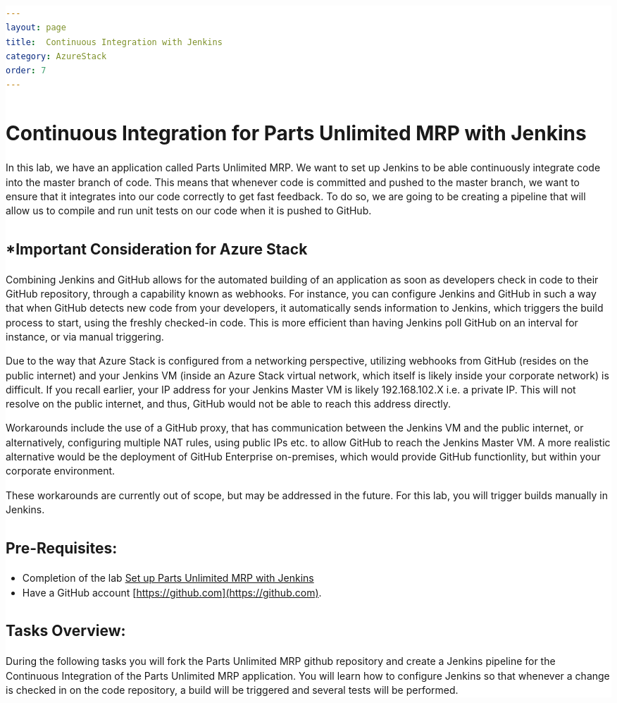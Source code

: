 ```yaml
---
layout: page
title:  Continuous Integration with Jenkins
category: AzureStack
order: 7
---
```

# Continuous Integration for Parts Unlimited MRP with Jenkins
In this lab, we have an application called Parts Unlimited MRP. We want to set up Jenkins to be able continuously integrate code into the master branch of code. This means that whenever code is committed and pushed to the master branch, we want to ensure that it integrates into our code correctly to get fast feedback. To do so, we are going to be creating a pipeline that will allow us to compile and run unit tests on our code when it is pushed to GitHub.

## *Important Consideration for Azure Stack
Combining Jenkins and GitHub allows for the automated building of an application as soon as developers check in code to their GitHub repository, through a capability known as webhooks. For instance, you can configure Jenkins and GitHub in such a way that when GitHub detects new code from your developers, it automatically sends information to Jenkins, which triggers the build process to start, using the freshly checked-in code. This is more efficient than having Jenkins poll GitHub on an interval for instance, or via manual triggering.

Due to the way that Azure Stack is configured from a networking perspective, utilizing webhooks from GitHub (resides on the public internet) and your Jenkins VM (inside an Azure Stack virtual network, which itself is likely inside your corporate network) is difficult. If you recall earlier, your IP address for your Jenkins Master VM is likely 192.168.102.X i.e. a private IP. This will not resolve on the public internet, and thus, GitHub would not be able to reach this address directly.

Workarounds include the use of a GitHub proxy, that has communication between the Jenkins VM and the public internet, or alternatively, configuring multiple NAT rules, using public IPs etc. to allow GitHub to reach the Jenkins Master VM. A more realistic alternative would be the deployment of GitHub Enterprise on-premises, which would provide GitHub functionlity, but within your corporate environment.

These workarounds are currently out of scope, but may be addressed in the future.  For this lab, you will trigger builds manually in Jenkins.

## Pre-Requisites: ##

- Completion of the lab [Set up Parts Unlimited MRP with Jenkins](https://microsoft.github.io/PartsUnlimitedMRP/azurestack/2017-06-19-azurestack-36-jenkins-setup.md)
- Have a GitHub account [https://github.com](https://github.com).

## Tasks Overview:
During the following tasks you will fork the Parts Unlimited MRP github repository and create a Jenkins pipeline for the Continuous Integration of the Parts Unlimited MRP application. You will learn how to configure Jenkins so that whenever a change is checked in on the code repository, a build will be triggered and several tests will be performed.
